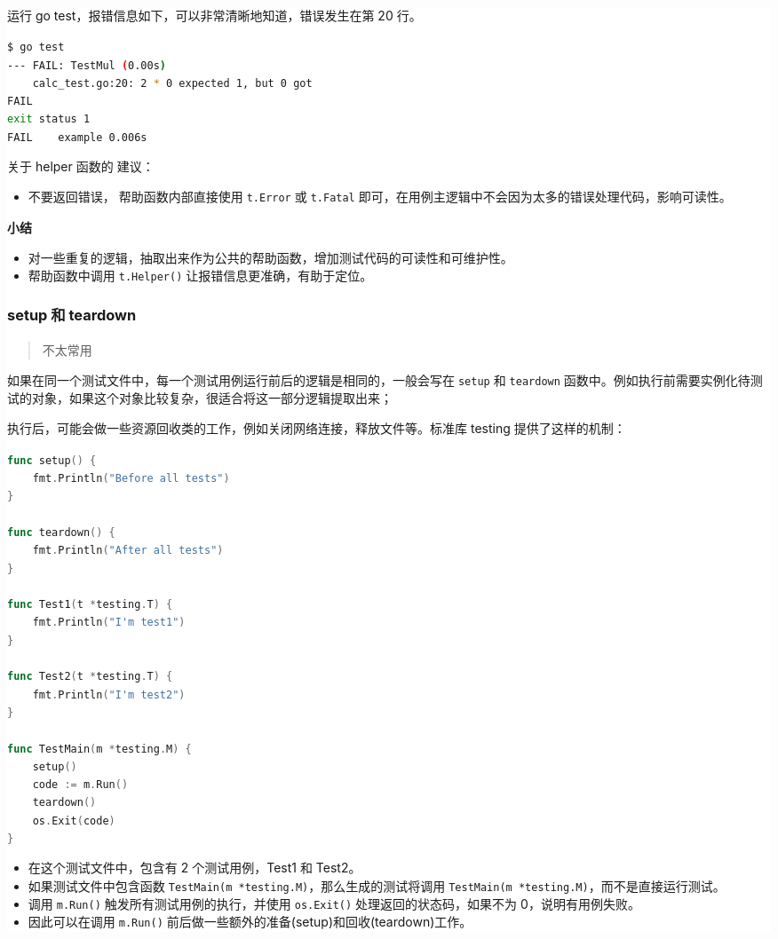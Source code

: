 运行 go test，报错信息如下，可以非常清晰地知道，错误发生在第 20 行。

```bash
$ go test
--- FAIL: TestMul (0.00s)
    calc_test.go:20: 2 * 0 expected 1, but 0 got
FAIL
exit status 1
FAIL    example 0.006s
```

关于 helper 函数的 建议：

- 不要返回错误， 帮助函数内部直接使用 `t.Error` 或 `t.Fatal` 即可，在用例主逻辑中不会因为太多的错误处理代码，影响可读性。

**小结**

- 对一些重复的逻辑，抽取出来作为公共的帮助函数，增加测试代码的可读性和可维护性。
- 帮助函数中调用 `t.Helper()` 让报错信息更准确，有助于定位。

### setup 和 teardown

> 不太常用

如果在同一个测试文件中，每一个测试用例运行前后的逻辑是相同的，一般会写在 `setup` 和 `teardown` 函数中。例如执行前需要实例化待测试的对象，如果这个对象比较复杂，很适合将这一部分逻辑提取出来；

执行后，可能会做一些资源回收类的工作，例如关闭网络连接，释放文件等。标准库 testing 提供了这样的机制：

```go
func setup() {
	fmt.Println("Before all tests")
}

func teardown() {
	fmt.Println("After all tests")
}

func Test1(t *testing.T) {
	fmt.Println("I'm test1")
}

func Test2(t *testing.T) {
	fmt.Println("I'm test2")
}

func TestMain(m *testing.M) {
	setup()
	code := m.Run()
	teardown()
	os.Exit(code)
}
```

- 在这个测试文件中，包含有 2 个测试用例，Test1 和 Test2。
- 如果测试文件中包含函数 `TestMain(m *testing.M)`，那么生成的测试将调用 `TestMain(m *testing.M)`，而不是直接运行测试。
- 调用 `m.Run()` 触发所有测试用例的执行，并使用 `os.Exit()` 处理返回的状态码，如果不为 0，说明有用例失败。
- 因此可以在调用 `m.Run()` 前后做一些额外的准备(setup)和回收(teardown)工作。
